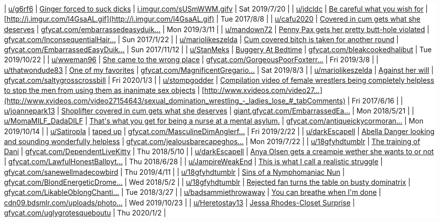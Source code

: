 | [u/g6rf6](https://reddit.com/u/g6rf6) | [Ginger forced to suck dicks](https://reddit.com/r/StruggleFucking/comments/cfp2r8/ginger_forced_to_suck_dicks/) | [i.imgur.com/sUSmWWM.gifv](https://i.imgur.com/sUSmWWM.gifv) | Sat 2019/7/20 |
| [u/jdcldc](https://reddit.com/u/jdcldc) | [Be careful what you wish for](https://reddit.com/r/StruggleFucking/comments/6scfis/be_careful_what_you_wish_for/) | [http://i.imgur.com/l4GsaAL.gif](http://i.imgur.com/l4GsaAL.gif) | Tue 2017/8/8 |
| [u/cafu2020](https://reddit.com/u/cafu2020) | [Covered in cum gets what she deserves](https://reddit.com/r/StruggleFucking/comments/azxzja/covered_in_cum_gets_what_she_deserves/) | [gfycat.com/embarrassedeasyduik…](https://gfycat.com/embarrassedeasyduiker) | Mon 2019/3/11 |
| [u/mandown72](https://reddit.com/u/mandown72) | [Penny Pax gets her pretty butt-hole violated](https://reddit.com/r/StruggleFucking/comments/5pffdp/penny_pax_gets_her_pretty_butthole_violated/) | [gfycat.com/InconsequentialHair…](https://gfycat.com/InconsequentialHairyGuppy) | Sun 2017/1/22 |
| [u/mariolikeszelda](https://reddit.com/u/mariolikeszelda) | [Cum covered bitch is taken for another round](https://reddit.com/r/StruggleFucking/comments/7cfjjx/cum_covered_bitch_is_taken_for_another_round/) | [gfycat.com/EmbarrassedEasyDuik…](https://gfycat.com/EmbarrassedEasyDuiker) | Sun 2017/11/12 |
| [u/StanMeks](https://reddit.com/u/StanMeks) | [Buggery At Bedtime](https://reddit.com/r/StruggleFucking/comments/dln45a/buggery_at_bedtime/) | [gfycat.com/bleakcookedhalibut](https://gfycat.com/bleakcookedhalibut) | Tue 2019/10/22 |
| [u/wweman96](https://reddit.com/u/wweman96) | [She came to the wrong place](https://reddit.com/r/StruggleFucking/comments/ayubra/she_came_to_the_wrong_place/) | [gfycat.com/GorgeousPoorFoxterr…](https://gfycat.com/GorgeousPoorFoxterrier) | Fri 2019/3/8 |
| [u/thatwondude83](https://reddit.com/u/thatwondude83) | [One of my favorites](https://reddit.com/r/StruggleFucking/comments/clefwf/one_of_my_favorites/) | [gfycat.com/MagnificentGregario…](https://gfycat.com/MagnificentGregariousBovine) | Sat 2019/8/3 |
| [u/mariolikeszelda](https://reddit.com/u/mariolikeszelda) | [Against her will](https://reddit.com/r/StruggleFucking/comments/ejho5u/against_her_will/) | [gfycat.com/saltygrosscrossbill](https://gfycat.com/saltygrosscrossbill) | Fri 2020/1/3 |
| [u/stompgodder](https://reddit.com/u/stompgodder) | [Compilation video of female wrestlers being completely helpless to stop the men from using them as inanimate sex objects](https://reddit.com/r/StruggleFucking/comments/6hpmkp/compilation_video_of_female_wrestlers_being/) | [http://www.xvideos.com/video27…](http://www.xvideos.com/video27154643/sexual_domination_wrestling_-_ladies_lose_#_tabComments) | Fri 2017/6/16 |
| [u/joannepark13](https://reddit.com/u/joannepark13) | [Shoplifter covered in cum gets what she deserves](https://reddit.com/r/StruggleFucking/comments/8l6kx4/shoplifter_covered_in_cum_gets_what_she_deserves/) | [giant.gfycat.com/EmbarrassedEa…](https://giant.gfycat.com/EmbarrassedEasyDuiker.webm) | Mon 2018/5/21 |
| [u/MomaMILF_DadaDILF](https://reddit.com/u/MomaMILF_DadaDILF) | [That's what you get for being a nurse at a mental asylum.](https://reddit.com/r/StruggleFucking/comments/di24gd/thats_what_you_get_for_being_a_nurse_at_a_mental/) | [gfycat.com/antiqueickycormoran…](https://gfycat.com/antiqueickycormorant) | Mon 2019/10/14 |
| [u/Satiropla](https://reddit.com/u/Satiropla) | [taped up](https://reddit.com/r/StruggleFucking/comments/atl0f4/taped_up/) | [gfycat.com/MasculineDimAnglerf…](https://gfycat.com/MasculineDimAnglerfish) | Fri 2019/2/22 |
| [u/darkEscapell](https://reddit.com/u/darkEscapell) | [Abella Danger looking and sounding wonderfully helpless](https://reddit.com/r/StruggleFucking/comments/cgfr0j/abella_danger_looking_and_sounding_wonderfully/) | [gfycat.com/jealousbarecapeghos…](https://gfycat.com/jealousbarecapeghostfrog) | Mon 2019/7/22 |
| [u/18gfyhdtumblr](https://reddit.com/u/18gfyhdtumblr) | [The training of Dani](https://reddit.com/r/StruggleFucking/comments/8idbvd/the_training_of_dani/) | [gfycat.com/DependentLiveKitty](https://gfycat.com/DependentLiveKitty) | Thu 2018/5/10 |
| [u/darkEscapell](https://reddit.com/u/darkEscapell) | [Anya Olsen gets a creampie wether she wants to or not](https://reddit.com/r/StruggleFucking/comments/8ukure/anya_olsen_gets_a_creampie_wether_she_wants_to_or/) | [gfycat.com/LawfulHonestBallpyt…](https://gfycat.com/LawfulHonestBallpython) | Thu 2018/6/28 |
| [u/JampireWeakEnd](https://reddit.com/u/JampireWeakEnd) | [This is what I call a realistic struggle](https://reddit.com/r/StruggleFucking/comments/bc0mv0/this_is_what_i_call_a_realistic_struggle/) | [gfycat.com/sanewellmadecowbird](https://gfycat.com/sanewellmadecowbird) | Thu 2019/4/11 |
| [u/18gfyhdtumblr](https://reddit.com/u/18gfyhdtumblr) | [Sins of a Nymphomaniac Nun](https://reddit.com/r/StruggleFucking/comments/8gl7sp/sins_of_a_nymphomaniac_nun/) | [gfycat.com/BlondEnergeticDrome…](https://gfycat.com/BlondEnergeticDromedary) | Wed 2018/5/2 |
| [u/18gfyhdtumblr](https://reddit.com/u/18gfyhdtumblr) | [Rejected fan turns the table on busty dominatrix](https://reddit.com/r/StruggleFucking/comments/87hbt4/rejected_fan_turns_the_table_on_busty_dominatrix/) | [gfycat.com/LikableOblongChanti…](https://gfycat.com/LikableOblongChanticleer) | Tue 2018/3/27 |
| [u/badsammiethrowaway](https://reddit.com/u/badsammiethrowaway) | [You can breathe when I'm done](https://reddit.com/r/StruggleFucking/comments/dlywjy/you_can_breathe_when_im_done/) | [cdn09.bdsmlr.com/uploads/photo…](https://cdn09.bdsmlr.com/uploads/photos/2019/10/328966/bdsmlr-328966-6ITkVU3PXB.gif) | Wed 2019/10/23 |
| [u/Heretostay13](https://reddit.com/u/Heretostay13) | [Jessa Rhodes-Closet Surprise](https://reddit.com/r/StruggleFucking/comments/ej4dk0/jessa_rhodescloset_surprise/) | [gfycat.com/uglygrotesqueboutu](https://gfycat.com/uglygrotesqueboutu) | Thu 2020/1/2 |